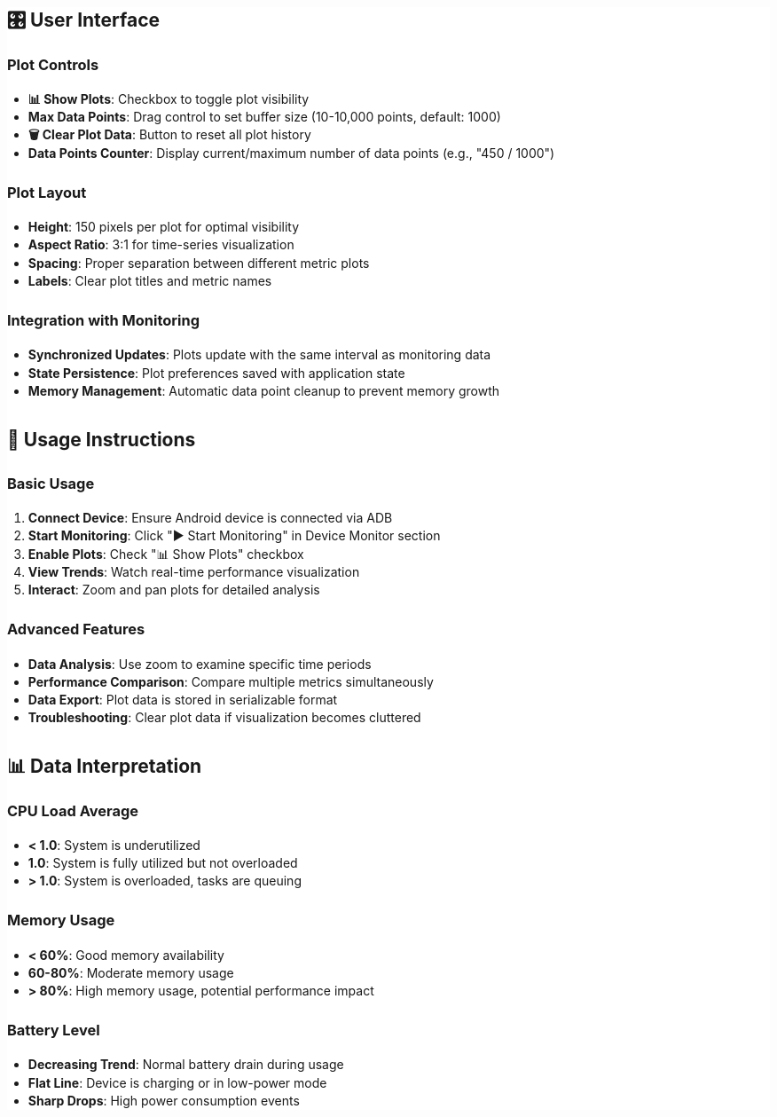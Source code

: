 ## 🎛️ User Interface

### Plot Controls
- **📊 Show Plots**: Checkbox to toggle plot visibility
- **Max Data Points**: Drag control to set buffer size (10-10,000 points, default: 1000)
- **🗑️ Clear Plot Data**: Button to reset all plot history
- **Data Points Counter**: Display current/maximum number of data points (e.g., "450 / 1000")

### Plot Layout
- **Height**: 150 pixels per plot for optimal visibility
- **Aspect Ratio**: 3:1 for time-series visualization
- **Spacing**: Proper separation between different metric plots
- **Labels**: Clear plot titles and metric names

### Integration with Monitoring
- **Synchronized Updates**: Plots update with the same interval as monitoring data
- **State Persistence**: Plot preferences saved with application state
- **Memory Management**: Automatic data point cleanup to prevent memory growth

## 🚀 Usage Instructions

### Basic Usage
1. **Connect Device**: Ensure Android device is connected via ADB
2. **Start Monitoring**: Click "▶️ Start Monitoring" in Device Monitor section
3. **Enable Plots**: Check "📊 Show Plots" checkbox
4. **View Trends**: Watch real-time performance visualization
5. **Interact**: Zoom and pan plots for detailed analysis

### Advanced Features
- **Data Analysis**: Use zoom to examine specific time periods
- **Performance Comparison**: Compare multiple metrics simultaneously
- **Data Export**: Plot data is stored in serializable format
- **Troubleshooting**: Clear plot data if visualization becomes cluttered

## 📊 Data Interpretation

### CPU Load Average
- **< 1.0**: System is underutilized
- **1.0**: System is fully utilized but not overloaded
- **> 1.0**: System is overloaded, tasks are queuing

### Memory Usage
- **< 60%**: Good memory availability
- **60-80%**: Moderate memory usage
- **> 80%**: High memory usage, potential performance impact

### Battery Level
- **Decreasing Trend**: Normal battery drain during usage
- **Flat Line**: Device is charging or in low-power mode
- **Sharp Drops**: High power consumption events
